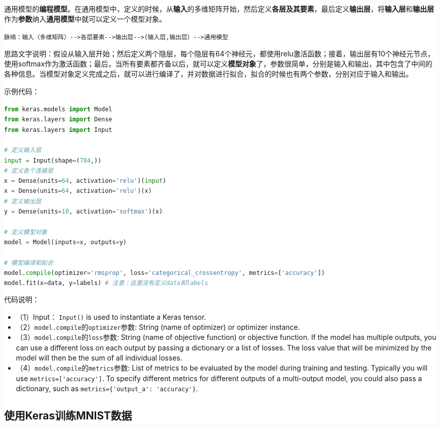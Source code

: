 通用模型的**编程模型**。在通用模型中，定义的时候，从**输入**的多维矩阵开始，然后定义**各层及其要素**，最后定义**输出层**，将**输入层**和**输出层**作为**参数**纳入**通用模型**中就可以定义一个模型对象。

	脉络：输入（多维矩阵）-->各层要素-->输出层-->(输入层,输出层）-->通用模型

思路文字说明：假设从输入层开始；然后定义两个隐层，每个隐层有64个神经元，都使用relu激活函数；接着，输出层有10个神经元节点，使用softmax作为激活函数；最后，当所有要素都齐备以后，就可以定义**模型对象**了，参数很简单，分别是输入和输出，其中包含了中间的各种信息。当模型对象定义完成之后，就可以进行编译了，并对数据进行拟合，拟合的时候也有两个参数，分别对应于输入和输出。

示例代码：

```python
from keras.models import Model
from keras.layers import Dense
from keras.layers import Input

# 定义输入层
input = Input(shape=(784,))
# 定义各个连接层
x = Dense(units=64, activation='relu')(input)
x = Dense(units=64, activation='relu')(x)
# 定义输出层
y = Dense(units=10, activation='softmax')(x)

# 定义模型对象
model = Model(inputs=x, outputs=y)

# 模型编译和拟合
model.compile(optimizer='rmsprop', loss='categorical_crossentropy', metrics=['accuracy'])
model.fit(x=data, y=labels) # 注意：这里没有定义data和labels
```

代码说明：

- （1）Input： `Input()` is used to instantiate a Keras tensor.
- （2）`model.compile`的`optimizer`参数: String (name of optimizer) or optimizer instance.
- （3）`model.compile`的`loss`参数: String (name of objective function) or objective function. If the model has multiple outputs, you can use a different loss on each output by passing a dictionary or a list of losses. The loss value that will be minimized by the model will then be the sum of all individual losses.
- （4）`model.compile`的`metrics`参数: List of metrics to be evaluated by the model during training and testing. Typically you will use `metrics=['accuracy']`. To specify different metrics for different outputs of a multi-output model, you could also pass a dictionary, such as `metrics={'output_a': 'accuracy'}`.

## 使用Keras训练MNIST数据 ##





















